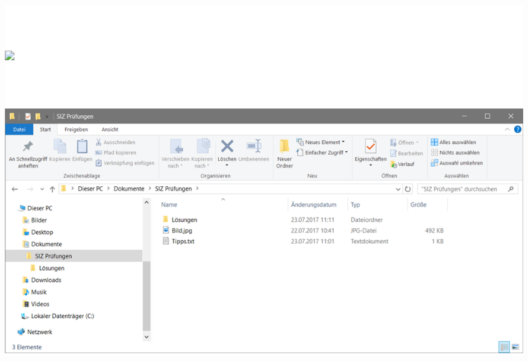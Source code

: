 
</section>

<section markdown="1">
 
<img src="assets/misc/AU1_hardware.png" style="margin-left: auto;  margin-right: auto; margin-bottom:0cm; margin-top:2cm; width: 85%;">

</section>


<section markdown="1">
 
<img src="assets/misc/AU1_explorer.png" style="margin-left: auto;  margin-right: auto; margin-bottom:0cm; margin-top:2cm; width: 100%;">

</section>

<section markdown="1">
 